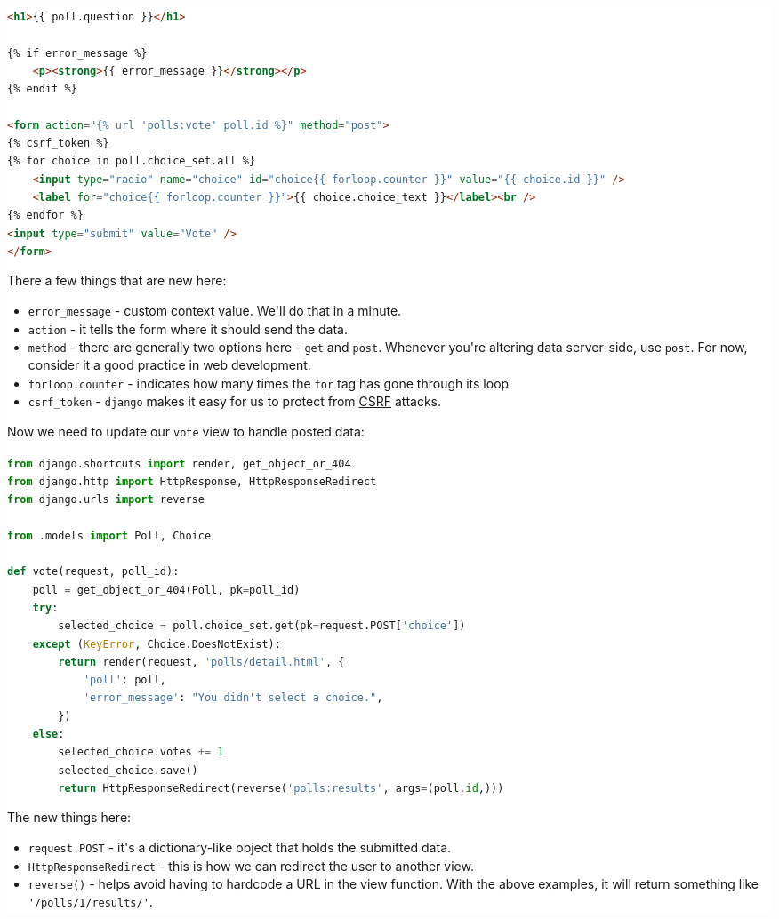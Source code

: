```html
<h1>{{ poll.question }}</h1>

{% if error_message %}
    <p><strong>{{ error_message }}</strong></p>
{% endif %}

<form action="{% url 'polls:vote' poll.id %}" method="post">
{% csrf_token %}
{% for choice in poll.choice_set.all %}
    <input type="radio" name="choice" id="choice{{ forloop.counter }}" value="{{ choice.id }}" />
    <label for="choice{{ forloop.counter }}">{{ choice.choice_text }}</label><br />
{% endfor %}
<input type="submit" value="Vote" />
</form>
```

There a few things that are new here:

- `error_message` - custom context value. We'll do that in a minute.
- `action` - it tells the form where it should send the data.
- `method` - there are generally two options here - `get` and `post`. Whenever you're altering data server-side, use `post`. For now, consider it a good practice in web development.
- `forloop.counter` - indicates how many times the `for` tag has gone through its loop
- `csrf_token` - `django` makes it easy for us to protect from [CSRF](https://www.owasp.org/index.php/Cross-Site_Request_Forgery_(CSRF)) attacks.

Now we need to update our `vote` view to handle posted data:

```python
from django.shortcuts import render, get_object_or_404
from django.http import HttpResponse, HttpResponseRedirect
from django.urls import reverse

from .models import Poll, Choice

def vote(request, poll_id):
    poll = get_object_or_404(Poll, pk=poll_id)
    try:
        selected_choice = poll.choice_set.get(pk=request.POST['choice'])
    except (KeyError, Choice.DoesNotExist):
        return render(request, 'polls/detail.html', {
            'poll': poll,
            'error_message': "You didn't select a choice.",
        })
    else:
        selected_choice.votes += 1
        selected_choice.save()
        return HttpResponseRedirect(reverse('polls:results', args=(poll.id,)))
```

The new things here:

- `request.POST` - it's a dictionary-like object that holds the submitted data.
- `HttpResponseRedirect` - this is how we can redirect the user to another view.
- `reverse()` - helps avoid having to hardcode a URL in the view function. With the above examples, it will return something like `'/polls/1/results/'`.
